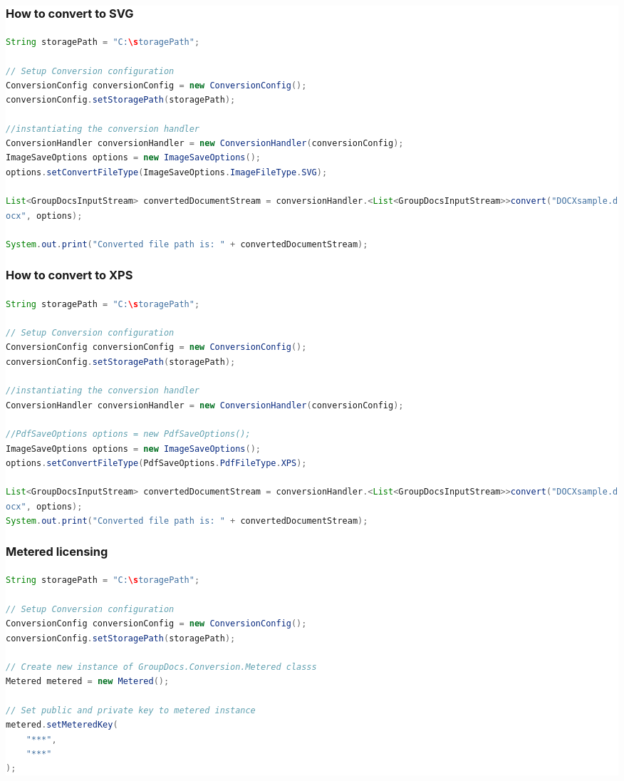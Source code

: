 ```java
```

### How to convert to SVG



```java
String storagePath = "C:\storagePath";
        
// Setup Conversion configuration
ConversionConfig conversionConfig = new ConversionConfig();
conversionConfig.setStoragePath(storagePath);

//instantiating the conversion handler
ConversionHandler conversionHandler = new ConversionHandler(conversionConfig);
ImageSaveOptions options = new ImageSaveOptions();
options.setConvertFileType(ImageSaveOptions.ImageFileType.SVG);

List<GroupDocsInputStream> convertedDocumentStream = conversionHandler.<List<GroupDocsInputStream>>convert("DOCXsample.docx", options);

System.out.print("Converted file path is: " + convertedDocumentStream);
```

### How to convert to XPS



```java
String storagePath = "C:\storagePath";
        
// Setup Conversion configuration
ConversionConfig conversionConfig = new ConversionConfig();
conversionConfig.setStoragePath(storagePath);

//instantiating the conversion handler
ConversionHandler conversionHandler = new ConversionHandler(conversionConfig);

//PdfSaveOptions options = new PdfSaveOptions();
ImageSaveOptions options = new ImageSaveOptions();
options.setConvertFileType(PdfSaveOptions.PdfFileType.XPS);

List<GroupDocsInputStream> convertedDocumentStream = conversionHandler.<List<GroupDocsInputStream>>convert("DOCXsample.docx", options);
System.out.print("Converted file path is: " + convertedDocumentStream);
```

### Metered licensing



```java
String storagePath = "C:\storagePath";
        
// Setup Conversion configuration
ConversionConfig conversionConfig = new ConversionConfig();
conversionConfig.setStoragePath(storagePath);

// Create new instance of GroupDocs.Conversion.Metered classs
Metered metered = new Metered();

// Set public and private key to metered instance
metered.setMeteredKey(
    "***", 
    "***"
);

```